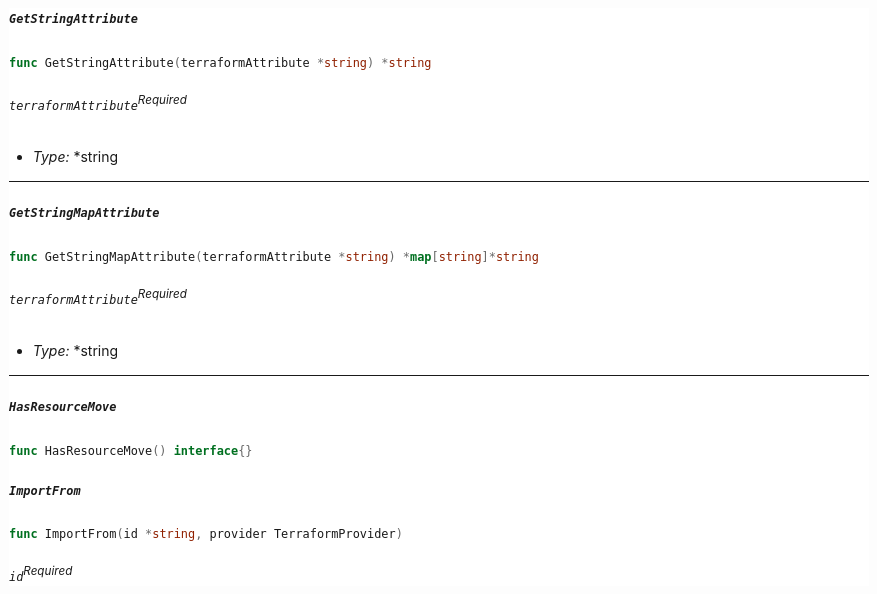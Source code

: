 
##### `GetStringAttribute` <a name="GetStringAttribute" id="rhizo-co-terraform-provider-oci.ospGatewayAddressActionVerification.OspGatewayAddressActionVerification.getStringAttribute"></a>

```go
func GetStringAttribute(terraformAttribute *string) *string
```

###### `terraformAttribute`<sup>Required</sup> <a name="terraformAttribute" id="rhizo-co-terraform-provider-oci.ospGatewayAddressActionVerification.OspGatewayAddressActionVerification.getStringAttribute.parameter.terraformAttribute"></a>

- *Type:* *string

---

##### `GetStringMapAttribute` <a name="GetStringMapAttribute" id="rhizo-co-terraform-provider-oci.ospGatewayAddressActionVerification.OspGatewayAddressActionVerification.getStringMapAttribute"></a>

```go
func GetStringMapAttribute(terraformAttribute *string) *map[string]*string
```

###### `terraformAttribute`<sup>Required</sup> <a name="terraformAttribute" id="rhizo-co-terraform-provider-oci.ospGatewayAddressActionVerification.OspGatewayAddressActionVerification.getStringMapAttribute.parameter.terraformAttribute"></a>

- *Type:* *string

---

##### `HasResourceMove` <a name="HasResourceMove" id="rhizo-co-terraform-provider-oci.ospGatewayAddressActionVerification.OspGatewayAddressActionVerification.hasResourceMove"></a>

```go
func HasResourceMove() interface{}
```

##### `ImportFrom` <a name="ImportFrom" id="rhizo-co-terraform-provider-oci.ospGatewayAddressActionVerification.OspGatewayAddressActionVerification.importFrom"></a>

```go
func ImportFrom(id *string, provider TerraformProvider)
```

###### `id`<sup>Required</sup> <a name="id" id="rhizo-co-terraform-provider-oci.ospGatewayAddressActionVerification.OspGatewayAddressActionVerification.importFrom.parameter.id"></a>
